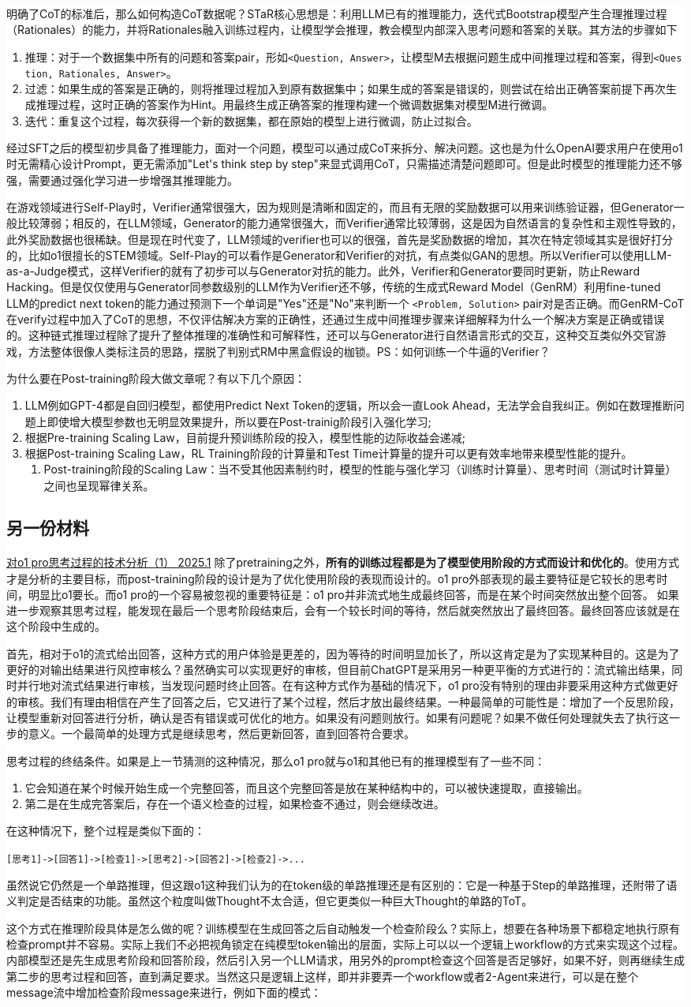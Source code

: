 明确了CoT的标准后，那么如何构造CoT数据呢？STaR核心思想是：利用LLM已有的推理能力，迭代式Bootstrap模型产生合理推理过程（Rationales）的能力，并将Rationales融入训练过程内，让模型学会推理，教会模型内部深入思考问题和答案的关联。其方法的步骤如下
1. 推理：对于一个数据集中所有的问题和答案pair，形如`<Question, Answer>`，让模型M去根据问题生成中间推理过程和答案，得到`<Question, Rationales, Answer>`。
2. 过滤：如果生成的答案是正确的，则将推理过程加入到原有数据集中；如果生成的答案是错误的，则尝试在给出正确答案前提下再次生成推理过程，这时正确的答案作为Hint。用最终生成正确答案的推理构建一个微调数据集对模型M进行微调。
3. 迭代：重复这个过程，每次获得一个新的数据集，都在原始的模型上进行微调，防止过拟合。

经过SFT之后的模型初步具备了推理能力，面对一个问题，模型可以通过成CoT来拆分、解决问题。这也是为什么OpenAI要求用户在使用o1时无需精心设计Prompt，更无需添加"Let's think step by step"来显式调用CoT，只需描述清楚问题即可。但是此时模型的推理能力还不够强，需要通过强化学习进一步增强其推理能力。

在游戏领域进行Self-Play时，Verifier通常很强大，因为规则是清晰和固定的，而且有无限的奖励数据可以用来训练验证器，但Generator一般比较薄弱；相反的，在LLM领域，Generator的能力通常很强大，而Verifier通常比较薄弱，这是因为自然语言的复杂性和主观性导致的，此外奖励数据也很稀缺。但是现在时代变了，LLM领域的verifier也可以的很强，首先是奖励数据的增加，其次在特定领域其实是很好打分的，比如o1很擅长的STEM领域。Self-Play的可以看作是Generator和Verifier的对抗，有点类似GAN的思想。所以Verifier可以使用LLM-as-a-Judge模式，这样Verifier的就有了初步可以与Generator对抗的能力。此外，Verifier和Generator要同时更新，防止Reward Hacking。但是仅仅使用与Generator同参数级别的LLM作为Verifier还不够，传统的生成式Reward Model（GenRM）利用fine-tuned LLM的predict next token的能力通过预测下一个单词是"Yes"还是"No"来判断一个 `<Problem, Solution>` pair对是否正确。而GenRM-CoT在verify过程中加入了CoT的思想，不仅评估解决方案的正确性，还通过生成中间推理步骤来详细解释为什么一个解决方案是正确或错误的。这种链式推理过程除了提升了整体推理的准确性和可解释性，还可以与Generator进行自然语言形式的交互，这种交互类似外交官游戏，方法整体很像人类标注员的思路，摆脱了判别式RM中黑盒假设的枷锁。PS：如何训练一个牛逼的Verifier？

为什么要在Post-training阶段大做文章呢？有以下几个原因：

1. LLM例如GPT-4都是自回归模型，都使用Predict Next Token的逻辑，所以会一直Look Ahead，无法学会自我纠正。例如在数理推断问题上即使增大模型参数也无明显效果提升，所以要在Post-trainig阶段引入强化学习;
2. 根据Pre-training Scaling Law，目前提升预训练阶段的投入，模型性能的边际收益会递减;
3. 根据Post-training Scaling Law，RL Training阶段的计算量和Test Time计算量的提升可以更有效率地带来模型性能的提升。
    1. Post-training阶段的Scaling Law：当不受其他因素制约时，模型的性能与强化学习（训练时计算量）、思考时间（测试时计算量）之间也呈现幂律关系。

## 另一份材料

[对o1 pro思考过程的技术分析（1） 2025.1](https://zhuanlan.zhihu.com/p/16521908592)
除了pretraining之外，**所有的训练过程都是为了模型使用阶段的方式而设计和优化的**。使用方式才是分析的主要目标，而post-training阶段的设计是为了优化使用阶段的表现而设计的。o1 pro外部表现的最主要特征是它较长的思考时间，明显比o1要长。而o1 pro的一个容易被忽视的重要特征是：o1 pro并非流式地生成最终回答，而是在某个时间突然放出整个回答。    如果进一步观察其思考过程，能发现在最后一个思考阶段结束后，会有一个较长时间的等待，然后就突然放出了最终回答。最终回答应该就是在这个阶段中生成的。  


首先，相对于o1的流式给出回答，这种方式的用户体验是更差的，因为等待的时间明显加长了，所以这肯定是为了实现某种目的。这是为了更好的对输出结果进行风控审核么？虽然确实可以实现更好的审核，但目前ChatGPT是采用另一种更平衡的方式进行的：流式输出结果，同时并行地对流式结果进行审核，当发现问题时终止回答。在有这种方式作为基础的情况下，o1 pro没有特别的理由非要采用这种方式做更好的审核。我们有理由相信在产生了回答之后，它又进行了某个过程，然后才放出最终结果。一种最简单的可能性是：增加了一个反思阶段，让模型重新对回答进行分析，确认是否有错误或可优化的地方。如果没有问题则放行。如果有问题呢？如果不做任何处理就失去了执行这一步的意义。一个最简单的处理方式是继续思考，然后更新回答，直到回答符合要求。

思考过程的终结条件。如果是上一节猜测的这种情况，那么o1 pro就与o1和其他已有的推理模型有了一些不同：
1. 它会知道在某个时候开始生成一个完整回答，而且这个完整回答是放在某种结构中的，可以被快速提取，直接输出。
2. 第二是在生成完答案后，存在一个语义检查的过程，如果检查不通过，则会继续改进。

在这种情况下，整个过程是类似下面的：
```
[思考1]->[回答1]->[检查1]->[思考2]->[回答2]->[检查2]->...
```
虽然说它仍然是一个单路推理，但这跟o1这种我们认为的在token级的单路推理还是有区别的：它是一种基于Step的单路推理，还附带了语义判定是否结束的功能。虽然这个粒度叫做Thought不太合适，但它更类似一种巨大Thought的单路的ToT。

这个方式在推理阶段具体是怎么做的呢？训练模型在生成回答之后自动触发一个检查阶段么？实际上，想要在各种场景下都稳定地执行原有检查prompt并不容易。实际上我们不必把视角锁定在纯模型token输出的层面，实际上可以以一个逻辑上workflow的方式来实现这个过程。内部模型还是先生成思考阶段和回答阶段，然后引入另一个LLM请求，用另外的prompt检查这个回答是否足够好，如果不好，则再继续生成第二步的思考过程和回答，直到满足要求。当然这只是逻辑上这样，即并非要弄一个workflow或者2-Agent来进行，可以是在整个message流中增加检查阶段message来进行，例如下面的模式：
